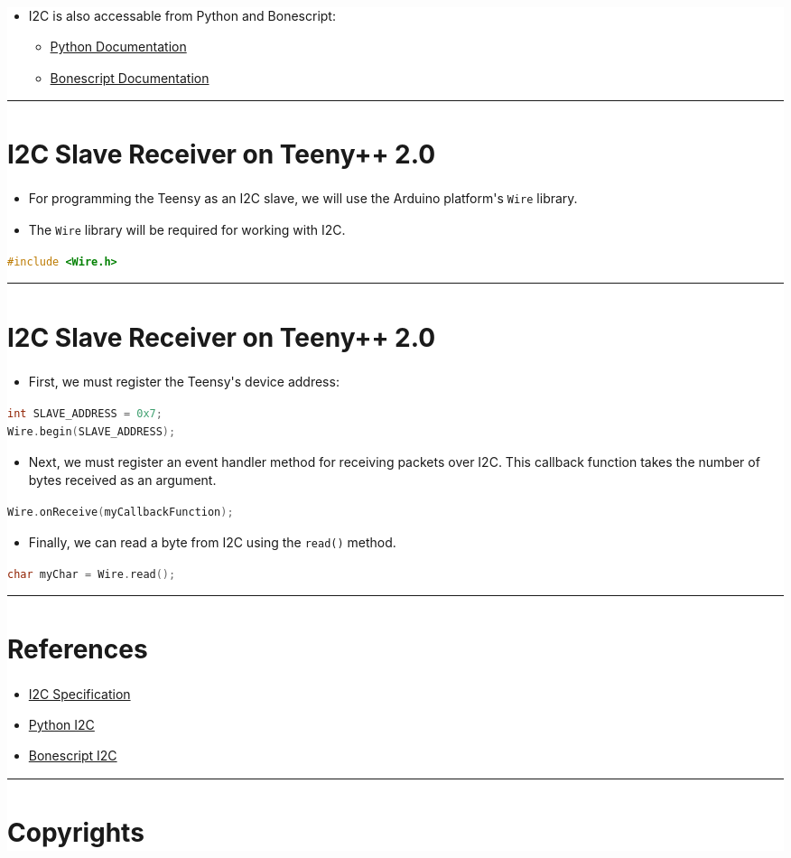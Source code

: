 * I2C is also accessable from Python and Bonescript:

  * [Python Documentation](https://learn.adafruit.com/setting-up-io-python-library-on-beaglebone-black/i2c)

  * [Bonescript Documentation](https://github.com/jadonk/bonescript#i2c)

---

# I2C Slave Receiver on Teeny++ 2.0

* For programming the Teensy as an I2C slave, we will use the Arduino platform's ``Wire`` library.

* The ``Wire`` library will be required for working with I2C.

```C
#include <Wire.h>
```

---

# I2C Slave Receiver on Teeny++ 2.0

* First, we must register the Teensy's device address:

```C
int SLAVE_ADDRESS = 0x7;
Wire.begin(SLAVE_ADDRESS);
```

* Next, we must register an event handler method for receiving packets over I2C. This callback function takes the number of bytes received as an argument.

```C
Wire.onReceive(myCallbackFunction);
```

* Finally, we can read a byte from I2C using the ``read()`` method.

```C
char myChar = Wire.read();
```

---

# References

* [I2C Specification](http://i2c.info/i2c-bus-specification)

* [Python I2C](https://learn.adafruit.com/setting-up-io-python-library-on-beaglebone-black/i2c)

* [Bonescript I2C](https://github.com/jadonk/bonescript#i2c)

---

# Copyrights
